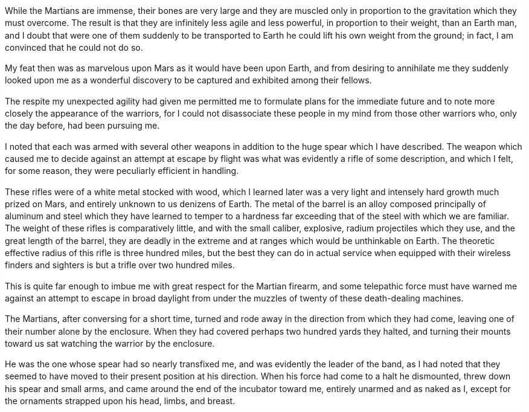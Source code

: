 While the Martians are immense, their bones are very large and they are
muscled only in proportion to the gravitation which they must overcome.
The result is that they are infinitely less agile and less powerful, in
proportion to their weight, than an Earth man, and I doubt that were
one of them suddenly to be transported to Earth he could lift his own
weight from the ground; in fact, I am convinced that he could not do so.

My feat then was as marvelous upon Mars as it would have been upon
Earth, and from desiring to annihilate me they suddenly looked upon me
as a wonderful discovery to be captured and exhibited among their
fellows.

The respite my unexpected agility had given me permitted me to
formulate plans for the immediate future and to note more closely the
appearance of the warriors, for I could not disassociate these people
in my mind from those other warriors who, only the day before, had been
pursuing me.

I noted that each was armed with several other weapons in addition to
the huge spear which I have described.  The weapon which caused me to
decide against an attempt at escape by flight was what was evidently a
rifle of some description, and which I felt, for some reason, they were
peculiarly efficient in handling.

These rifles were of a white metal stocked with wood, which I learned
later was a very light and intensely hard growth much prized on Mars,
and entirely unknown to us denizens of Earth.  The metal of the barrel
is an alloy composed principally of aluminum and steel which they have
learned to temper to a hardness far exceeding that of the steel with
which we are familiar.  The weight of these rifles is comparatively
little, and with the small caliber, explosive, radium projectiles which
they use, and the great length of the barrel, they are deadly in the
extreme and at ranges which would be unthinkable on Earth.  The
theoretic effective radius of this rifle is three hundred miles, but
the best they can do in actual service when equipped with their
wireless finders and sighters is but a trifle over two hundred miles.

This is quite far enough to imbue me with great respect for the Martian
firearm, and some telepathic force must have warned me against an
attempt to escape in broad daylight from under the muzzles of twenty of
these death-dealing machines.

The Martians, after conversing for a short time, turned and rode away
in the direction from which they had come, leaving one of their number
alone by the enclosure.  When they had covered perhaps two hundred
yards they halted, and turning their mounts toward us sat watching the
warrior by the enclosure.

He was the one whose spear had so nearly transfixed me, and was
evidently the leader of the band, as I had noted that they seemed to
have moved to their present position at his direction.  When his force
had come to a halt he dismounted, threw down his spear and small arms,
and came around the end of the incubator toward me, entirely unarmed
and as naked as I, except for the ornaments strapped upon his head,
limbs, and breast.

